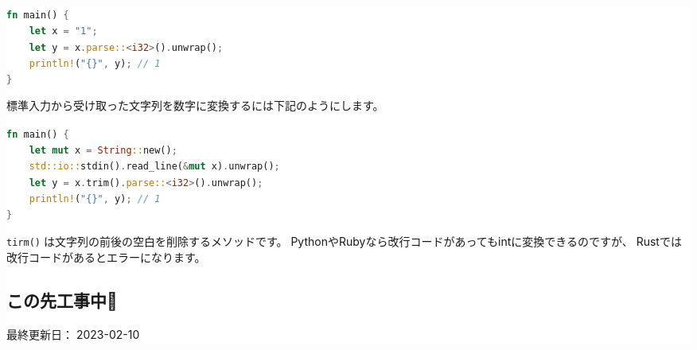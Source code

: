 ```rust
fn main() {
    let x = "1";
    let y = x.parse::<i32>().unwrap();
    println!("{}", y); // 1
}
```

標準入力から受け取った文字列を数字に変換するには下記のようにします。

```rust
fn main() {
    let mut x = String::new();
    std::io::stdin().read_line(&mut x).unwrap();
    let y = x.trim().parse::<i32>().unwrap();
    println!("{}", y); // 1
}
```

`tirm()` は文字列の前後の空白を削除するメソッドです。
PythonやRubyなら改行コードがあってもintに変換できるのですが、
Rustでは改行コードがあるとエラーになります。

## この先工事中🚧

最終更新日： 2023-02-10
